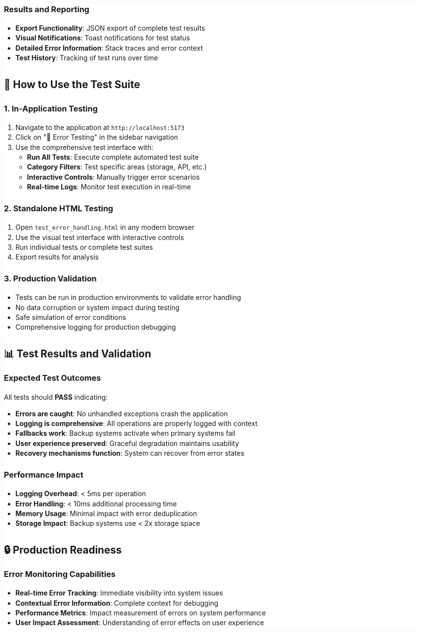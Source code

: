 ### **Results and Reporting**
- **Export Functionality**: JSON export of complete test results
- **Visual Notifications**: Toast notifications for test status
- **Detailed Error Information**: Stack traces and error context
- **Test History**: Tracking of test runs over time

## 🚀 How to Use the Test Suite

### **1. In-Application Testing**
1. Navigate to the application at `http://localhost:5173`
2. Click on "🧪 Error Testing" in the sidebar navigation  
3. Use the comprehensive test interface with:
   - **Run All Tests**: Execute complete automated test suite
   - **Category Filters**: Test specific areas (storage, API, etc.)
   - **Interactive Controls**: Manually trigger error scenarios
   - **Real-time Logs**: Monitor test execution in real-time

### **2. Standalone HTML Testing**
1. Open `test_error_handling.html` in any modern browser
2. Use the visual test interface with interactive controls
3. Run individual tests or complete test suites
4. Export results for analysis

### **3. Production Validation**
- Tests can be run in production environments to validate error handling
- No data corruption or system impact during testing  
- Safe simulation of error conditions
- Comprehensive logging for production debugging

## 📊 Test Results and Validation

### **Expected Test Outcomes**
All tests should **PASS** indicating:
- **Errors are caught**: No unhandled exceptions crash the application
- **Logging is comprehensive**: All operations are properly logged with context
- **Fallbacks work**: Backup systems activate when primary systems fail
- **User experience preserved**: Graceful degradation maintains usability
- **Recovery mechanisms function**: System can recover from error states

### **Performance Impact**
- **Logging Overhead**: < 5ms per operation
- **Error Handling**: < 10ms additional processing time  
- **Memory Usage**: Minimal impact with error deduplication
- **Storage Impact**: Backup systems use < 2x storage space

## 🔒 Production Readiness

### **Error Monitoring Capabilities**
- **Real-time Error Tracking**: Immediate visibility into system issues
- **Contextual Error Information**: Complete context for debugging
- **Performance Metrics**: Impact measurement of errors on system performance
- **User Impact Assessment**: Understanding of error effects on user experience
